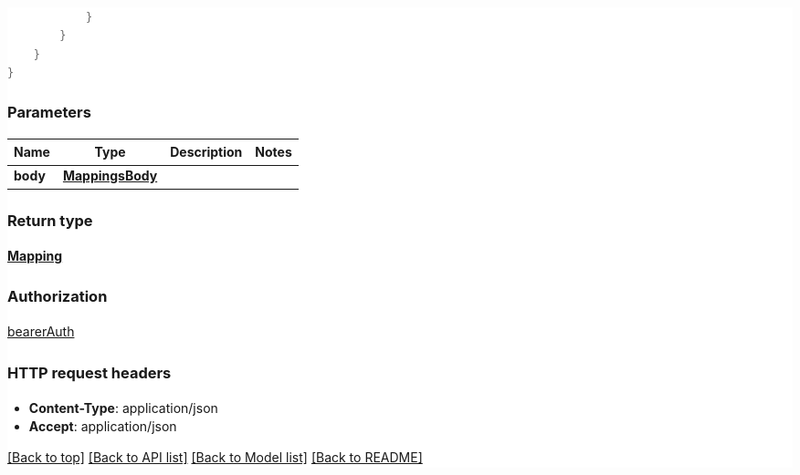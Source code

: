 ```csharp
            }
        }
    }
}
```

### Parameters

Name | Type | Description  | Notes
------------- | ------------- | ------------- | -------------
 **body** | [**MappingsBody**](MappingsBody.md)|  | 

### Return type

[**Mapping**](Mapping.md)

### Authorization

[bearerAuth](../README.md#bearerAuth)

### HTTP request headers

 - **Content-Type**: application/json
 - **Accept**: application/json

[[Back to top]](#) [[Back to API list]](../README.md#documentation-for-api-endpoints) [[Back to Model list]](../README.md#documentation-for-models) [[Back to README]](../README.md)

